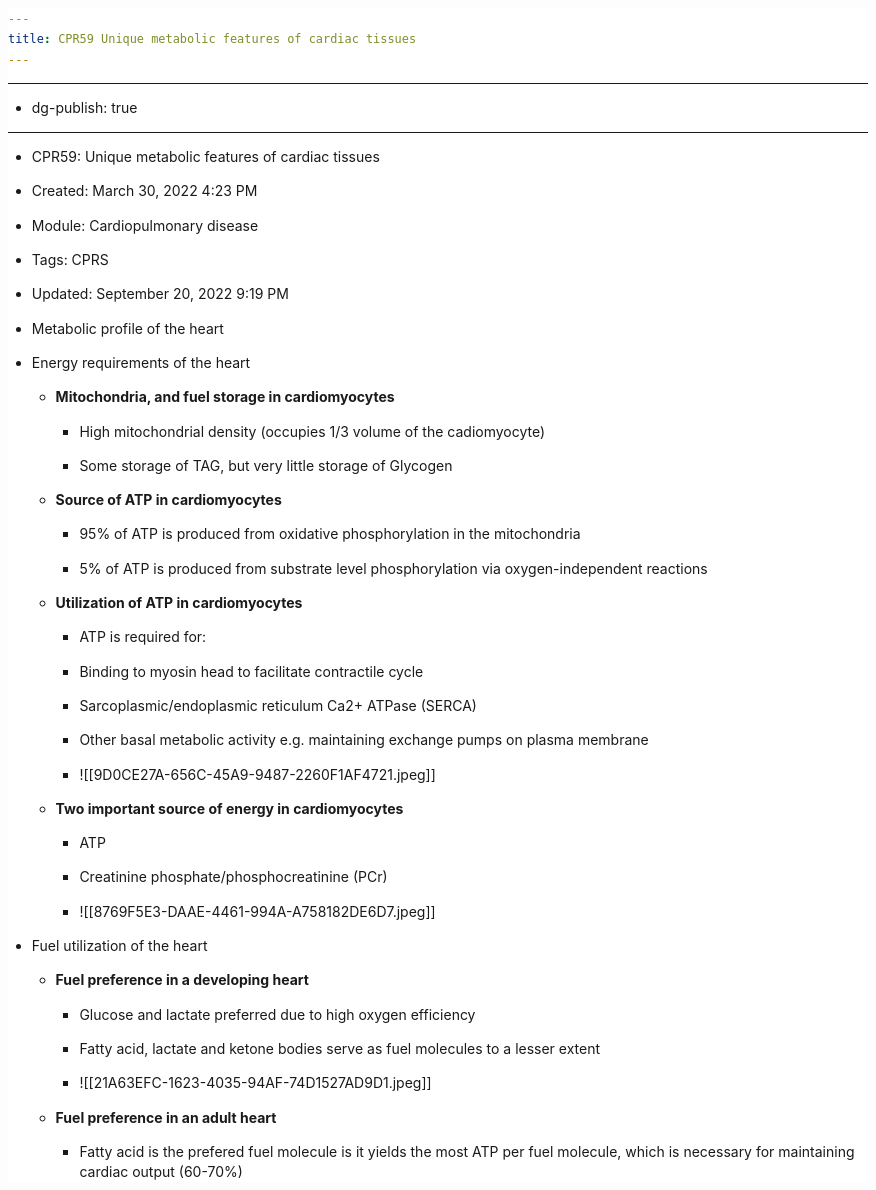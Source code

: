 ```yaml
---
title: CPR59 Unique metabolic features of cardiac tissues
---
```


- --

- dg-publish: true

- --

- CPR59: Unique metabolic features of cardiac tissues

- Created: March 30, 2022 4:23 PM

- Module: Cardiopulmonary disease

- Tags: CPRS

- Updated: September 20, 2022 9:19 PM

- Metabolic profile of the heart

- Energy requirements of the heart
	 - **Mitochondria, and fuel storage in cardiomyocytes**
		 - High mitochondrial density (occupies 1/3 volume of the cadiomyocyte)

		 - Some storage of TAG, but very little storage of Glycogen

	 - **Source of ATP in cardiomyocytes**
		 - 95% of ATP is produced from oxidative phosphorylation in the mitochondria

		 - 5% of ATP is produced from substrate level phosphorylation via oxygen-independent reactions

	 - **Utilization of ATP in cardiomyocytes**
		 - ATP is required for:

		 - Binding to myosin head to facilitate contractile cycle

		 - Sarcoplasmic/endoplasmic reticulum Ca2+ ATPase (SERCA)

		 - Other basal metabolic activity e.g. maintaining exchange pumps on plasma membrane

		 - ![[9D0CE27A-656C-45A9-9487-2260F1AF4721.jpeg]]

	 - **Two important source of energy in cardiomyocytes**
		 - ATP

		 - Creatinine phosphate/phosphocreatinine (PCr)

		 - ![[8769F5E3-DAAE-4461-994A-A758182DE6D7.jpeg]]

- Fuel utilization of the heart
	 - **Fuel preference in a developing heart**
		 - Glucose and lactate preferred due to high oxygen efficiency

		 - Fatty acid, lactate and ketone bodies serve as fuel molecules to a lesser extent

		 - ![[21A63EFC-1623-4035-94AF-74D1527AD9D1.jpeg]]

	 - **Fuel preference in an adult heart**
		 - Fatty acid is the prefered fuel molecule is it yields the most ATP per fuel molecule, which is necessary for maintaining cardiac output (60-70%)
